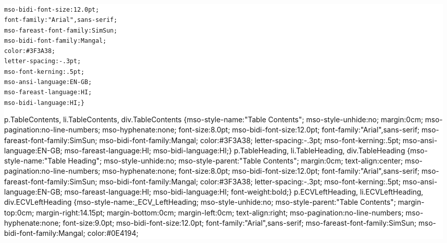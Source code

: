 	mso-bidi-font-size:12.0pt;
	font-family:"Arial",sans-serif;
	mso-fareast-font-family:SimSun;
	mso-bidi-font-family:Mangal;
	color:#3F3A38;
	letter-spacing:-.3pt;
	mso-font-kerning:.5pt;
	mso-ansi-language:EN-GB;
	mso-fareast-language:HI;
	mso-bidi-language:HI;}
p.TableContents, li.TableContents, div.TableContents
	{mso-style-name:"Table Contents";
	mso-style-unhide:no;
	margin:0cm;
	mso-pagination:no-line-numbers;
	mso-hyphenate:none;
	font-size:8.0pt;
	mso-bidi-font-size:12.0pt;
	font-family:"Arial",sans-serif;
	mso-fareast-font-family:SimSun;
	mso-bidi-font-family:Mangal;
	color:#3F3A38;
	letter-spacing:-.3pt;
	mso-font-kerning:.5pt;
	mso-ansi-language:EN-GB;
	mso-fareast-language:HI;
	mso-bidi-language:HI;}
p.TableHeading, li.TableHeading, div.TableHeading
	{mso-style-name:"Table Heading";
	mso-style-unhide:no;
	mso-style-parent:"Table Contents";
	margin:0cm;
	text-align:center;
	mso-pagination:no-line-numbers;
	mso-hyphenate:none;
	font-size:8.0pt;
	mso-bidi-font-size:12.0pt;
	font-family:"Arial",sans-serif;
	mso-fareast-font-family:SimSun;
	mso-bidi-font-family:Mangal;
	color:#3F3A38;
	letter-spacing:-.3pt;
	mso-font-kerning:.5pt;
	mso-ansi-language:EN-GB;
	mso-fareast-language:HI;
	mso-bidi-language:HI;
	font-weight:bold;}
p.ECVLeftHeading, li.ECVLeftHeading, div.ECVLeftHeading
	{mso-style-name:_ECV_LeftHeading;
	mso-style-unhide:no;
	mso-style-parent:"Table Contents";
	margin-top:0cm;
	margin-right:14.15pt;
	margin-bottom:0cm;
	margin-left:0cm;
	text-align:right;
	mso-pagination:no-line-numbers;
	mso-hyphenate:none;
	font-size:9.0pt;
	mso-bidi-font-size:12.0pt;
	font-family:"Arial",sans-serif;
	mso-fareast-font-family:SimSun;
	mso-bidi-font-family:Mangal;
	color:#0E4194;